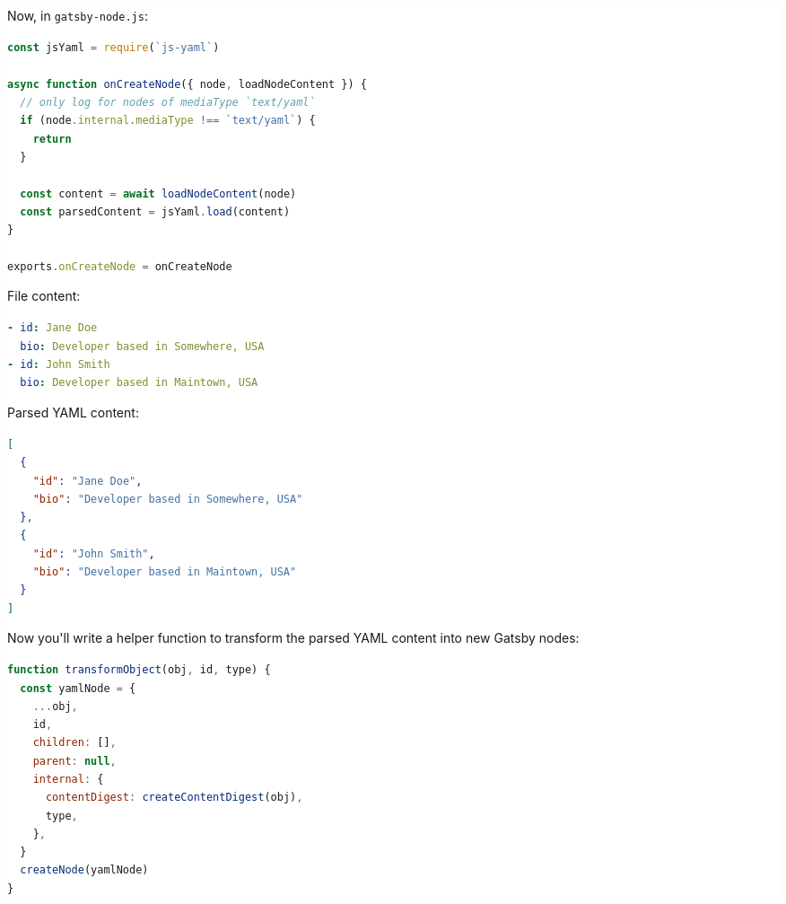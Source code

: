 Now, in `gatsby-node.js`:

```javascript:title=gatsby-node.js
const jsYaml = require(`js-yaml`)

async function onCreateNode({ node, loadNodeContent }) {
  // only log for nodes of mediaType `text/yaml`
  if (node.internal.mediaType !== `text/yaml`) {
    return
  }

  const content = await loadNodeContent(node)
  const parsedContent = jsYaml.load(content)
}

exports.onCreateNode = onCreateNode
```

File content:

```yaml
- id: Jane Doe
  bio: Developer based in Somewhere, USA
- id: John Smith
  bio: Developer based in Maintown, USA
```

Parsed YAML content:

```json
[
  {
    "id": "Jane Doe",
    "bio": "Developer based in Somewhere, USA"
  },
  {
    "id": "John Smith",
    "bio": "Developer based in Maintown, USA"
  }
]
```

Now you'll write a helper function to transform the parsed YAML content into new Gatsby nodes:

```javascript:title=gatsby-node.js
function transformObject(obj, id, type) {
  const yamlNode = {
    ...obj,
    id,
    children: [],
    parent: null,
    internal: {
      contentDigest: createContentDigest(obj),
      type,
    },
  }
  createNode(yamlNode)
}
```
